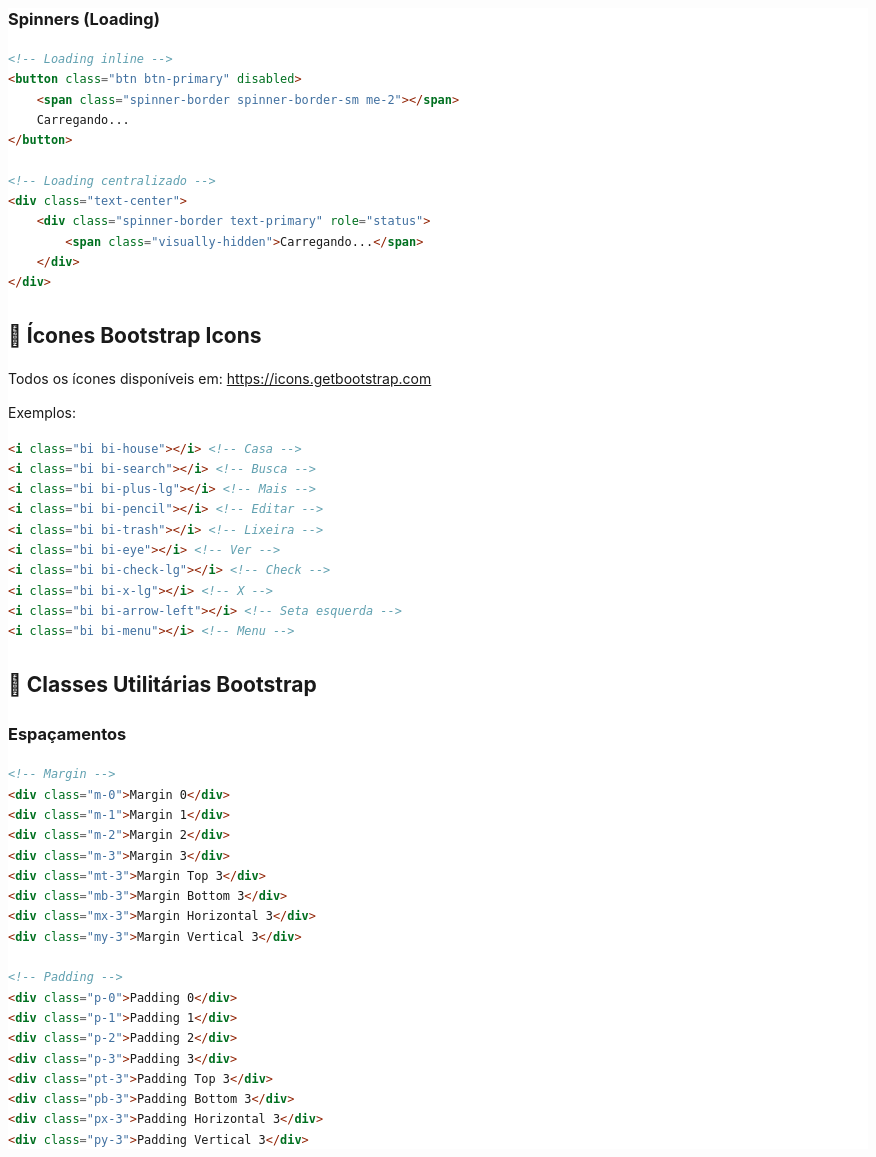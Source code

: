 ### Spinners (Loading)
```html
<!-- Loading inline -->
<button class="btn btn-primary" disabled>
    <span class="spinner-border spinner-border-sm me-2"></span>
    Carregando...
</button>

<!-- Loading centralizado -->
<div class="text-center">
    <div class="spinner-border text-primary" role="status">
        <span class="visually-hidden">Carregando...</span>
    </div>
</div>
```

## 🎨 Ícones Bootstrap Icons

Todos os ícones disponíveis em: https://icons.getbootstrap.com

Exemplos:
```html
<i class="bi bi-house"></i> <!-- Casa -->
<i class="bi bi-search"></i> <!-- Busca -->
<i class="bi bi-plus-lg"></i> <!-- Mais -->
<i class="bi bi-pencil"></i> <!-- Editar -->
<i class="bi bi-trash"></i> <!-- Lixeira -->
<i class="bi bi-eye"></i> <!-- Ver -->
<i class="bi bi-check-lg"></i> <!-- Check -->
<i class="bi bi-x-lg"></i> <!-- X -->
<i class="bi bi-arrow-left"></i> <!-- Seta esquerda -->
<i class="bi bi-menu"></i> <!-- Menu -->
```

## 🔧 Classes Utilitárias Bootstrap

### Espaçamentos
```html
<!-- Margin -->
<div class="m-0">Margin 0</div>
<div class="m-1">Margin 1</div>
<div class="m-2">Margin 2</div>
<div class="m-3">Margin 3</div>
<div class="mt-3">Margin Top 3</div>
<div class="mb-3">Margin Bottom 3</div>
<div class="mx-3">Margin Horizontal 3</div>
<div class="my-3">Margin Vertical 3</div>

<!-- Padding -->
<div class="p-0">Padding 0</div>
<div class="p-1">Padding 1</div>
<div class="p-2">Padding 2</div>
<div class="p-3">Padding 3</div>
<div class="pt-3">Padding Top 3</div>
<div class="pb-3">Padding Bottom 3</div>
<div class="px-3">Padding Horizontal 3</div>
<div class="py-3">Padding Vertical 3</div>
```
